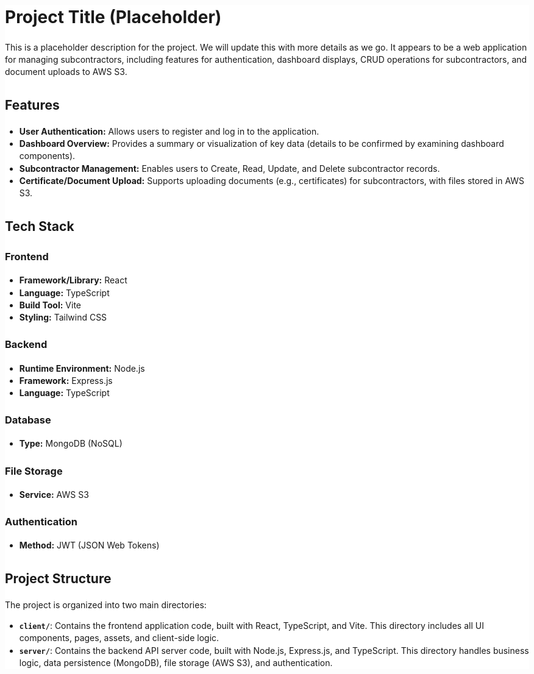 # Project Title (Placeholder)

This is a placeholder description for the project. We will update this with more details as we go.
It appears to be a web application for managing subcontractors, including features for authentication, dashboard displays, CRUD operations for subcontractors, and document uploads to AWS S3.

## Features

-   **User Authentication:** Allows users to register and log in to the application.
-   **Dashboard Overview:** Provides a summary or visualization of key data (details to be confirmed by examining dashboard components).
-   **Subcontractor Management:** Enables users to Create, Read, Update, and Delete subcontractor records.
-   **Certificate/Document Upload:** Supports uploading documents (e.g., certificates) for subcontractors, with files stored in AWS S3.

## Tech Stack

### Frontend
-   **Framework/Library:** React
-   **Language:** TypeScript
-   **Build Tool:** Vite
-   **Styling:** Tailwind CSS

### Backend
-   **Runtime Environment:** Node.js
-   **Framework:** Express.js
-   **Language:** TypeScript

### Database
-   **Type:** MongoDB (NoSQL)

### File Storage
-   **Service:** AWS S3

### Authentication
-   **Method:** JWT (JSON Web Tokens)

## Project Structure

The project is organized into two main directories:

-   **`client/`**: Contains the frontend application code, built with React, TypeScript, and Vite. This directory includes all UI components, pages, assets, and client-side logic.
-   **`server/`**: Contains the backend API server code, built with Node.js, Express.js, and TypeScript. This directory handles business logic, data persistence (MongoDB), file storage (AWS S3), and authentication.

